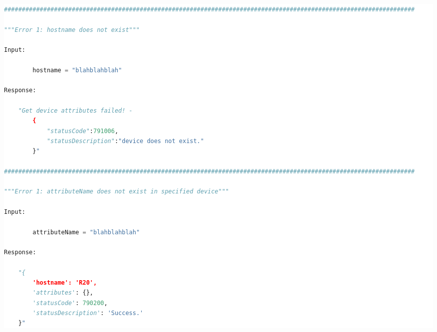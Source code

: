 ```python
###################################################################################################################    

"""Error 1: hostname does not exist"""

Input:
    
        hostname = "blahblahblah"

Response:
    
    "Get device attributes failed! - 
        {
            "statusCode":791006,
            "statusDescription":"device does not exist."
        }"
        
###################################################################################################################    

"""Error 1: attributeName does not exist in specified device"""

Input:
    
        attributeName = "blahblahblah"

Response:
    
    "{
        'hostname': 'R20', 
        'attributes': {}, 
        'statusCode': 790200, 
        'statusDescription': 'Success.'
    }"
```
